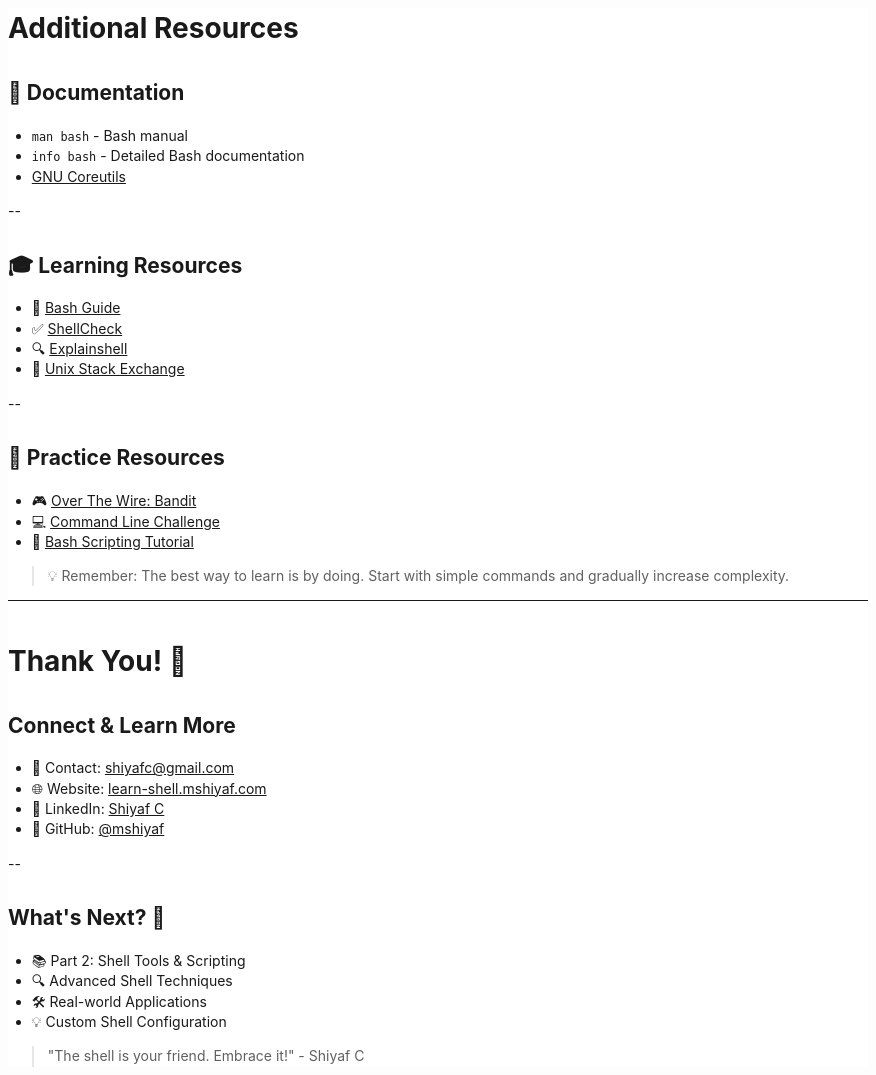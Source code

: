 
# Additional Resources

## 📖 Documentation
- `man bash` - Bash manual
- `info bash` - Detailed Bash documentation
- [GNU Coreutils](https://www.gnu.org/software/coreutils/manual/)

--

## 🎓 Learning Resources
- 📘 [Bash Guide](https://mywiki.wooledge.org/BashGuide)
- ✅ [ShellCheck](https://www.shellcheck.net/)
- 🔍 [Explainshell](https://explainshell.com/)
- 💬 [Unix Stack Exchange](https://unix.stackexchange.com/)

--

## 🎯 Practice Resources
- 🎮 [Over The Wire: Bandit](https://overthewire.org/wargames/bandit/)
- 💻 [Command Line Challenge](https://cmdchallenge.com/)
- 📝 [Bash Scripting Tutorial](https://linuxconfig.org/bash-scripting-tutorial)

> 💡 Remember: The best way to learn is by doing. Start with simple commands and gradually increase complexity.
---



# Thank You! 🙏

## Connect & Learn More

- 📧 Contact: [shiyafc@gmail.com](mailto:shiyafc@gmail.com)
- 🌐 Website: [learn-shell.mshiyaf.com](https://learn-shell.mshiyaf.com)
- 💼 LinkedIn: [Shiyaf C](https://linkedin.com/in/mshiyaf)
- 🐙 GitHub: [@mshiyaf](https://github.com/mshiyaf)

--



## What's Next? 🚀

- 📚 Part 2: Shell Tools & Scripting
- 🔍 Advanced Shell Techniques
- 🛠️ Real-world Applications
- 💡 Custom Shell Configuration

> "The shell is your friend. Embrace it!" - Shiyaf C
